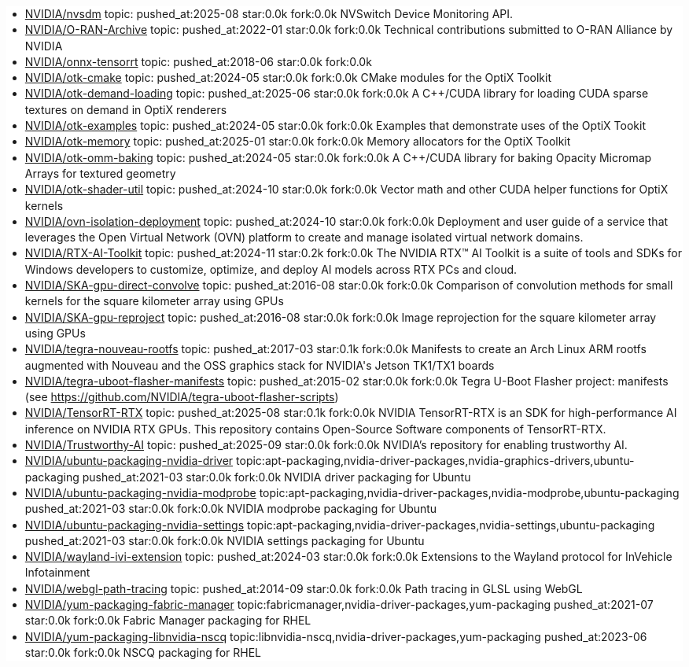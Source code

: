 - [NVIDIA/nvsdm](https://github.com/NVIDIA/nvsdm) topic: pushed_at:2025-08 star:0.0k fork:0.0k NVSwitch Device Monitoring API. 
- [NVIDIA/O-RAN-Archive](https://github.com/NVIDIA/O-RAN-Archive) topic: pushed_at:2022-01 star:0.0k fork:0.0k Technical contributions submitted to O-RAN Alliance by NVIDIA 
- [NVIDIA/onnx-tensorrt](https://github.com/NVIDIA/onnx-tensorrt) topic: pushed_at:2018-06 star:0.0k fork:0.0k 
- [NVIDIA/otk-cmake](https://github.com/NVIDIA/otk-cmake) topic: pushed_at:2024-05 star:0.0k fork:0.0k CMake modules for the OptiX Toolkit
- [NVIDIA/otk-demand-loading](https://github.com/NVIDIA/otk-demand-loading) topic: pushed_at:2025-06 star:0.0k fork:0.0k A C++/CUDA library for loading CUDA sparse textures on demand in OptiX renderers
- [NVIDIA/otk-examples](https://github.com/NVIDIA/otk-examples) topic: pushed_at:2024-05 star:0.0k fork:0.0k Examples that demonstrate uses of the OptiX Tookit
- [NVIDIA/otk-memory](https://github.com/NVIDIA/otk-memory) topic: pushed_at:2025-01 star:0.0k fork:0.0k Memory allocators for the OptiX Toolkit
- [NVIDIA/otk-omm-baking](https://github.com/NVIDIA/otk-omm-baking) topic: pushed_at:2024-05 star:0.0k fork:0.0k A C++/CUDA library for baking Opacity Micromap Arrays for textured geometry
- [NVIDIA/otk-shader-util](https://github.com/NVIDIA/otk-shader-util) topic: pushed_at:2024-10 star:0.0k fork:0.0k Vector math and other CUDA helper functions for OptiX kernels
- [NVIDIA/ovn-isolation-deployment](https://github.com/NVIDIA/ovn-isolation-deployment) topic: pushed_at:2024-10 star:0.0k fork:0.0k Deployment and user guide of a service that leverages the Open Virtual Network (OVN) platform to create and manage isolated virtual network domains.
- [NVIDIA/RTX-AI-Toolkit](https://github.com/NVIDIA/RTX-AI-Toolkit) topic: pushed_at:2024-11 star:0.2k fork:0.0k The NVIDIA RTX™ AI Toolkit is a suite of tools and SDKs for Windows developers to customize, optimize, and deploy AI models across RTX PCs and cloud. 
- [NVIDIA/SKA-gpu-direct-convolve](https://github.com/NVIDIA/SKA-gpu-direct-convolve) topic: pushed_at:2016-08 star:0.0k fork:0.0k Comparison of convolution methods for small kernels for the square kilometer array using GPUs
- [NVIDIA/SKA-gpu-reproject](https://github.com/NVIDIA/SKA-gpu-reproject) topic: pushed_at:2016-08 star:0.0k fork:0.0k Image reprojection for the square kilometer array using GPUs
- [NVIDIA/tegra-nouveau-rootfs](https://github.com/NVIDIA/tegra-nouveau-rootfs) topic: pushed_at:2017-03 star:0.1k fork:0.0k Manifests to create an Arch Linux ARM rootfs augmented with Nouveau and the OSS graphics stack for NVIDIA's Jetson TK1/TX1 boards
- [NVIDIA/tegra-uboot-flasher-manifests](https://github.com/NVIDIA/tegra-uboot-flasher-manifests) topic: pushed_at:2015-02 star:0.0k fork:0.0k Tegra U-Boot Flasher project: manifests (see https://github.com/NVIDIA/tegra-uboot-flasher-scripts)
- [NVIDIA/TensorRT-RTX](https://github.com/NVIDIA/TensorRT-RTX) topic: pushed_at:2025-08 star:0.1k fork:0.0k NVIDIA TensorRT-RTX is an SDK for high-performance AI inference on NVIDIA RTX GPUs. This repository contains Open-Source Software components of TensorRT-RTX.
- [NVIDIA/Trustworthy-AI](https://github.com/NVIDIA/Trustworthy-AI) topic: pushed_at:2025-09 star:0.0k fork:0.0k NVIDIA’s repository for enabling trustworthy AI.
- [NVIDIA/ubuntu-packaging-nvidia-driver](https://github.com/NVIDIA/ubuntu-packaging-nvidia-driver) topic:apt-packaging,nvidia-driver-packages,nvidia-graphics-drivers,ubuntu-packaging pushed_at:2021-03 star:0.0k fork:0.0k NVIDIA driver packaging for Ubuntu
- [NVIDIA/ubuntu-packaging-nvidia-modprobe](https://github.com/NVIDIA/ubuntu-packaging-nvidia-modprobe) topic:apt-packaging,nvidia-driver-packages,nvidia-modprobe,ubuntu-packaging pushed_at:2021-03 star:0.0k fork:0.0k NVIDIA modprobe packaging for Ubuntu
- [NVIDIA/ubuntu-packaging-nvidia-settings](https://github.com/NVIDIA/ubuntu-packaging-nvidia-settings) topic:apt-packaging,nvidia-driver-packages,nvidia-settings,ubuntu-packaging pushed_at:2021-03 star:0.0k fork:0.0k NVIDIA settings packaging for Ubuntu
- [NVIDIA/wayland-ivi-extension](https://github.com/NVIDIA/wayland-ivi-extension) topic: pushed_at:2024-03 star:0.0k fork:0.0k Extensions to the Wayland protocol for InVehicle Infotainment
- [NVIDIA/webgl-path-tracing](https://github.com/NVIDIA/webgl-path-tracing) topic: pushed_at:2014-09 star:0.0k fork:0.0k Path tracing in GLSL using WebGL
- [NVIDIA/yum-packaging-fabric-manager](https://github.com/NVIDIA/yum-packaging-fabric-manager) topic:fabricmanager,nvidia-driver-packages,yum-packaging pushed_at:2021-07 star:0.0k fork:0.0k Fabric Manager packaging for RHEL
- [NVIDIA/yum-packaging-libnvidia-nscq](https://github.com/NVIDIA/yum-packaging-libnvidia-nscq) topic:libnvidia-nscq,nvidia-driver-packages,yum-packaging pushed_at:2023-06 star:0.0k fork:0.0k NSCQ packaging for RHEL
